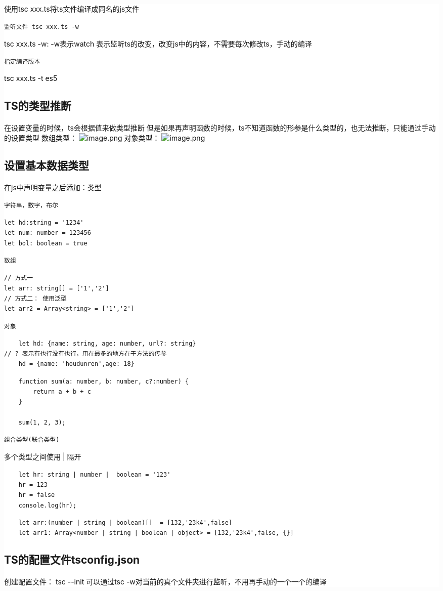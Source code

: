 使用tsc xxx.ts将ts文件编译成同名的js文件

`监听文件 tsc xxx.ts -w`

tsc xxx.ts -w:  -w表示watch 表示监听ts的改变，改变js中的内容，不需要每次修改ts，手动的编译

`指定编译版本` 

tsc xxx.ts -t es5
## TS的类型推断 
在设置变量的时候，ts会根据值来做类型推断
但是如果再声明函数的时候，ts不知道函数的形参是什么类型的，也无法推断，只能通过手动的设置类型
数组类型：
![image.png](/public/ts/入门/入门2.png)
对象类型：
![image.png](/public/ts/入门/入门3.png)
## 设置基本数据类型
在js中声明变量之后添加：类型

`字符串，数字，布尔`

```tsx
let hd:string = '1234'
let num: number = 123456
let bol: boolean = true
```

`数组`

```tsx
// 方式一
let arr: string[] = ['1','2']
// 方式二： 使用泛型
let arr2 = Array<string> = ['1','2']
```

`对象`

```tsx
    let hd: {name: string, age: number, url?: string}
// ? 表示有也行没有也行，用在最多的地方在于方法的传参
    hd = {name: 'houdunren',age: 18}    
```
```tsx
    function sum(a: number, b: number, c?:number) {
        return a + b + c
    }

    sum(1, 2, 3);
```

`组合类型(联合类型)`

多个类型之间使用 | 隔开
```tsx
    let hr: string | number |  boolean = '123'
    hr = 123
    hr = false
    console.log(hr);
```
```tsx
    let arr:(number | string | boolean)[]  = [132,'23k4',false]
    let arr1: Array<number | string | boolean | object> = [132,'23k4',false, {}]
```
## TS的配置文件tsconfig.json
创建配置文件： tsc --init
可以通过tsc -w对当前的真个文件夹进行监听，不用再手动的一个一个的编译